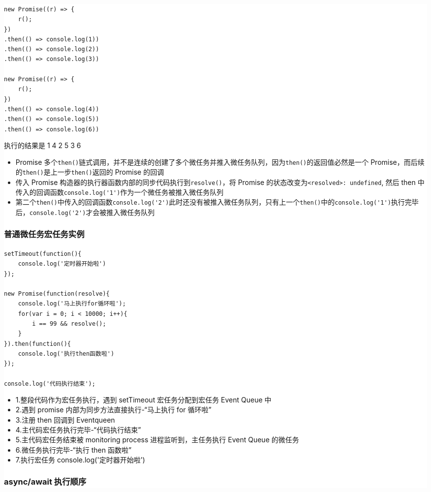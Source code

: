```
new Promise((r) => {
    r();
})
.then(() => console.log(1))
.then(() => console.log(2))
.then(() => console.log(3))

new Promise((r) => {
    r();
})
.then(() => console.log(4))
.then(() => console.log(5))
.then(() => console.log(6))
```

执行的结果是 1 4 2 5 3 6

- Promise 多个`then()`链式调用，并不是连续的创建了多个微任务并推入微任务队列，因为`then()`的返回值必然是一个 Promise，而后续的`then()`是上一步`then()`返回的 Promise 的回调
- 传入 Promise 构造器的执行器函数内部的同步代码执行到`resolve()`，将 Promise 的状态改变为`<resolved>: undefined`, 然后 then 中传入的回调函数`console.log('1')`作为一个微任务被推入微任务队列
- 第二个`then()`中传入的回调函数`console.log('2')`此时还没有被推入微任务队列，只有上一个`then()`中的`console.log('1')`执行完毕后，`console.log('2')`才会被推入微任务队列

### 普通微任务宏任务实例

```
setTimeout(function(){
    console.log('定时器开始啦')
});

new Promise(function(resolve){
    console.log('马上执行for循环啦');
    for(var i = 0; i < 10000; i++){
        i == 99 && resolve();
    }
}).then(function(){
    console.log('执行then函数啦')
});

console.log('代码执行结束');

```

- 1.整段代码作为宏任务执行，遇到 setTimeout 宏任务分配到宏任务 Event Queue 中 
- 2.遇到 promise 内部为同步方法直接执行-“马上执行 for 循环啦” 
- 3.注册 then 回调到 Eventqueen 
- 4.主代码宏任务执行完毕-“代码执行结束” 
- 5.主代码宏任务结束被 monitoring process 进程监听到，主任务执行 Event Queue 的微任务 
- 6.微任务执行完毕-“执行 then 函数啦” 
- 7.执行宏任务 console.log('定时器开始啦')

### async/await 执行顺序
